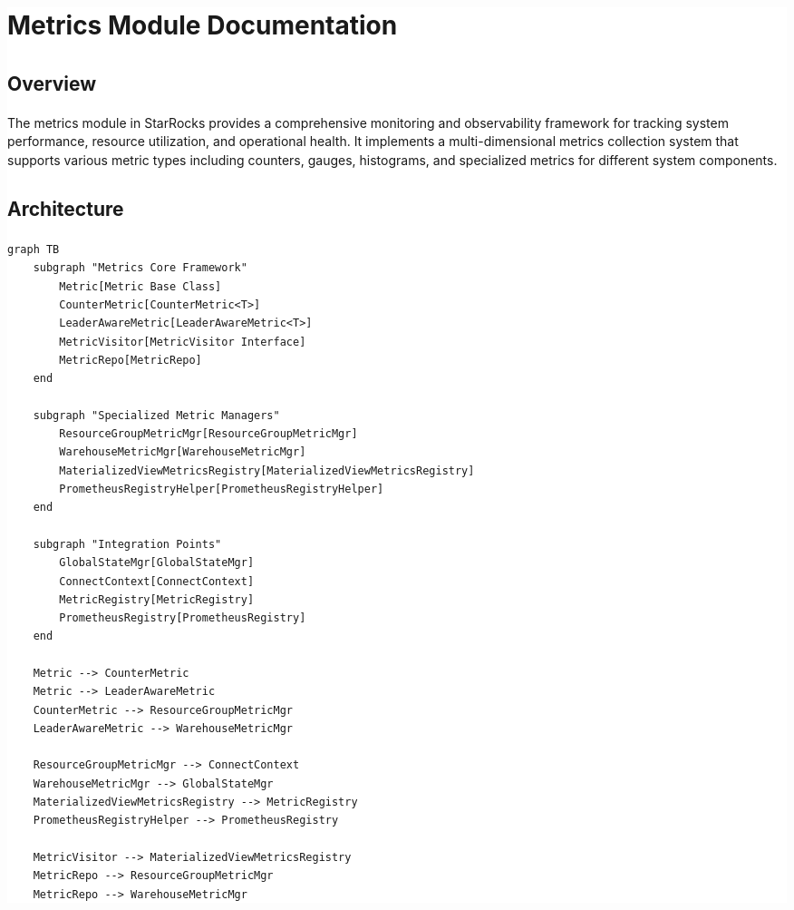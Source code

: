 # Metrics Module Documentation

## Overview

The metrics module in StarRocks provides a comprehensive monitoring and observability framework for tracking system performance, resource utilization, and operational health. It implements a multi-dimensional metrics collection system that supports various metric types including counters, gauges, histograms, and specialized metrics for different system components.

## Architecture

```mermaid
graph TB
    subgraph "Metrics Core Framework"
        Metric[Metric Base Class]
        CounterMetric[CounterMetric<T>]
        LeaderAwareMetric[LeaderAwareMetric<T>]
        MetricVisitor[MetricVisitor Interface]
        MetricRepo[MetricRepo]
    end
    
    subgraph "Specialized Metric Managers"
        ResourceGroupMetricMgr[ResourceGroupMetricMgr]
        WarehouseMetricMgr[WarehouseMetricMgr]
        MaterializedViewMetricsRegistry[MaterializedViewMetricsRegistry]
        PrometheusRegistryHelper[PrometheusRegistryHelper]
    end
    
    subgraph "Integration Points"
        GlobalStateMgr[GlobalStateMgr]
        ConnectContext[ConnectContext]
        MetricRegistry[MetricRegistry]
        PrometheusRegistry[PrometheusRegistry]
    end
    
    Metric --> CounterMetric
    Metric --> LeaderAwareMetric
    CounterMetric --> ResourceGroupMetricMgr
    LeaderAwareMetric --> WarehouseMetricMgr
    
    ResourceGroupMetricMgr --> ConnectContext
    WarehouseMetricMgr --> GlobalStateMgr
    MaterializedViewMetricsRegistry --> MetricRegistry
    PrometheusRegistryHelper --> PrometheusRegistry
    
    MetricVisitor --> MaterializedViewMetricsRegistry
    MetricRepo --> ResourceGroupMetricMgr
    MetricRepo --> WarehouseMetricMgr
```

